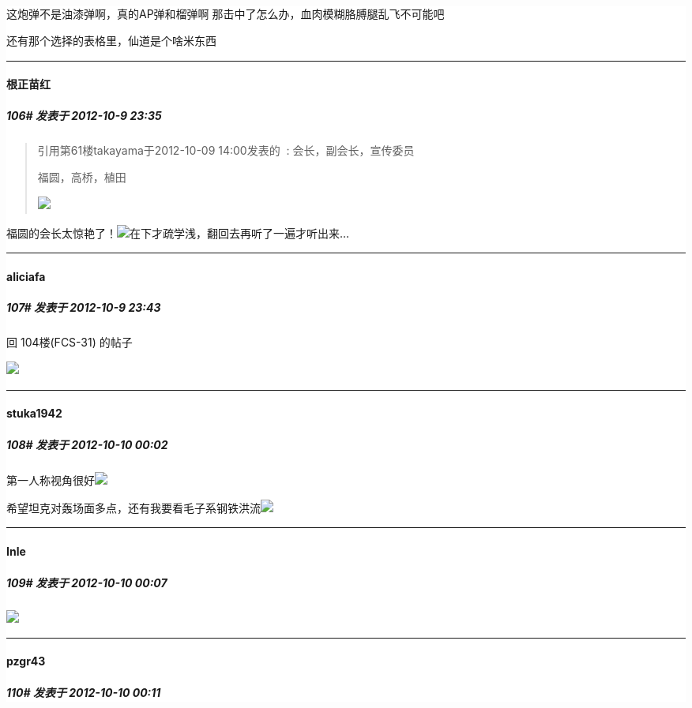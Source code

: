 
这炮弹不是油漆弹啊，真的AP弹和榴弹啊
那击中了怎么办，血肉模糊胳膊腿乱飞不可能吧

还有那个选择的表格里，仙道是个啥米东西


-----

####  根正苗红  
##### 106#       发表于 2012-10-9 23:35


<blockquote>引用第61楼takayama于2012-10-09 14:00发表的  :
会长，副会长，宣传委员

福圆，高桥，植田

<img src="https://static.saraba1st.com/image/smiley/face/119.gif" referrerpolicy="no-referrer"></blockquote>
福圆的会长太惊艳了！<img src="https://static.saraba1st.com/image/smiley/dym/148.gif" referrerpolicy="no-referrer">在下才疏学浅，翻回去再听了一遍才听出来...


-----

####  aliciafa  
##### 107#       发表于 2012-10-9 23:43

回 104楼(FCS-31) 的帖子


<img src="http://2cat.or.tl/~tedc21thc/live/src/1349760461876.jpg" referrerpolicy="no-referrer">


-----

####  stuka1942  
##### 108#       发表于 2012-10-10 00:02


第一人称视角很好<img src="https://static.saraba1st.com/image/smiley/face/151.gif" referrerpolicy="no-referrer">

希望坦克对轰场面多点，还有我要看毛子系钢铁洪流<img src="https://static.saraba1st.com/image/smiley/zdl/160.gif" referrerpolicy="no-referrer">


-----

####  Inle  
##### 109#       发表于 2012-10-10 00:07


<img src="http://i1193.photobucket.com/albums/aa356/inle38829272/GNP/pp_20121009224436.jpg" referrerpolicy="no-referrer">


-----

####  pzgr43  
##### 110#       发表于 2012-10-10 00:11
